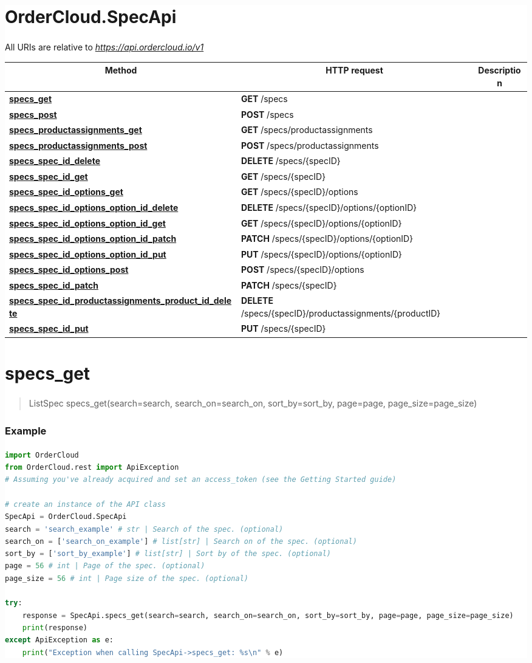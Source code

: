 # OrderCloud.SpecApi

All URIs are relative to *https://api.ordercloud.io/v1*

Method | HTTP request | Description
------------- | ------------- | -------------
[**specs_get**](SpecApi.md#specs_get) | **GET** /specs | 
[**specs_post**](SpecApi.md#specs_post) | **POST** /specs | 
[**specs_productassignments_get**](SpecApi.md#specs_productassignments_get) | **GET** /specs/productassignments | 
[**specs_productassignments_post**](SpecApi.md#specs_productassignments_post) | **POST** /specs/productassignments | 
[**specs_spec_id_delete**](SpecApi.md#specs_spec_id_delete) | **DELETE** /specs/{specID} | 
[**specs_spec_id_get**](SpecApi.md#specs_spec_id_get) | **GET** /specs/{specID} | 
[**specs_spec_id_options_get**](SpecApi.md#specs_spec_id_options_get) | **GET** /specs/{specID}/options | 
[**specs_spec_id_options_option_id_delete**](SpecApi.md#specs_spec_id_options_option_id_delete) | **DELETE** /specs/{specID}/options/{optionID} | 
[**specs_spec_id_options_option_id_get**](SpecApi.md#specs_spec_id_options_option_id_get) | **GET** /specs/{specID}/options/{optionID} | 
[**specs_spec_id_options_option_id_patch**](SpecApi.md#specs_spec_id_options_option_id_patch) | **PATCH** /specs/{specID}/options/{optionID} | 
[**specs_spec_id_options_option_id_put**](SpecApi.md#specs_spec_id_options_option_id_put) | **PUT** /specs/{specID}/options/{optionID} | 
[**specs_spec_id_options_post**](SpecApi.md#specs_spec_id_options_post) | **POST** /specs/{specID}/options | 
[**specs_spec_id_patch**](SpecApi.md#specs_spec_id_patch) | **PATCH** /specs/{specID} | 
[**specs_spec_id_productassignments_product_id_delete**](SpecApi.md#specs_spec_id_productassignments_product_id_delete) | **DELETE** /specs/{specID}/productassignments/{productID} | 
[**specs_spec_id_put**](SpecApi.md#specs_spec_id_put) | **PUT** /specs/{specID} | 


# **specs_get**
> ListSpec specs_get(search=search, search_on=search_on, sort_by=sort_by, page=page, page_size=page_size)



### Example 
```python
import OrderCloud
from OrderCloud.rest import ApiException
# Assuming you've already acquired and set an access_token (see the Getting Started guide)

# create an instance of the API class
SpecApi = OrderCloud.SpecApi
search = 'search_example' # str | Search of the spec. (optional)
search_on = ['search_on_example'] # list[str] | Search on of the spec. (optional)
sort_by = ['sort_by_example'] # list[str] | Sort by of the spec. (optional)
page = 56 # int | Page of the spec. (optional)
page_size = 56 # int | Page size of the spec. (optional)

try: 
    response = SpecApi.specs_get(search=search, search_on=search_on, sort_by=sort_by, page=page, page_size=page_size)
    print(response)
except ApiException as e:
    print("Exception when calling SpecApi->specs_get: %s\n" % e)
```
